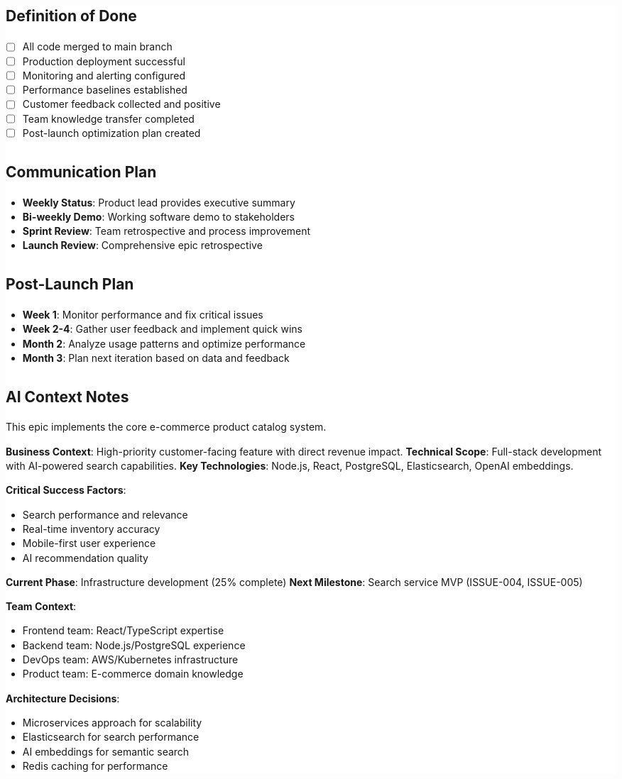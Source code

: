 ## Definition of Done
- [ ] All code merged to main branch
- [ ] Production deployment successful
- [ ] Monitoring and alerting configured
- [ ] Performance baselines established
- [ ] Customer feedback collected and positive
- [ ] Team knowledge transfer completed
- [ ] Post-launch optimization plan created

## Communication Plan
- **Weekly Status**: Product lead provides executive summary
- **Bi-weekly Demo**: Working software demo to stakeholders
- **Sprint Review**: Team retrospective and process improvement
- **Launch Review**: Comprehensive epic retrospective

## Post-Launch Plan
- **Week 1**: Monitor performance and fix critical issues
- **Week 2-4**: Gather user feedback and implement quick wins
- **Month 2**: Analyze usage patterns and optimize performance
- **Month 3**: Plan next iteration based on data and feedback

## AI Context Notes

This epic implements the core e-commerce product catalog system.

**Business Context**: High-priority customer-facing feature with direct revenue impact.
**Technical Scope**: Full-stack development with AI-powered search capabilities.
**Key Technologies**: Node.js, React, PostgreSQL, Elasticsearch, OpenAI embeddings.

**Critical Success Factors**:
- Search performance and relevance
- Real-time inventory accuracy  
- Mobile-first user experience
- AI recommendation quality

**Current Phase**: Infrastructure development (25% complete)
**Next Milestone**: Search service MVP (ISSUE-004, ISSUE-005)

**Team Context**:
- Frontend team: React/TypeScript expertise
- Backend team: Node.js/PostgreSQL experience
- DevOps team: AWS/Kubernetes infrastructure
- Product team: E-commerce domain knowledge

**Architecture Decisions**:
- Microservices approach for scalability
- Elasticsearch for search performance
- AI embeddings for semantic search
- Redis caching for performance
